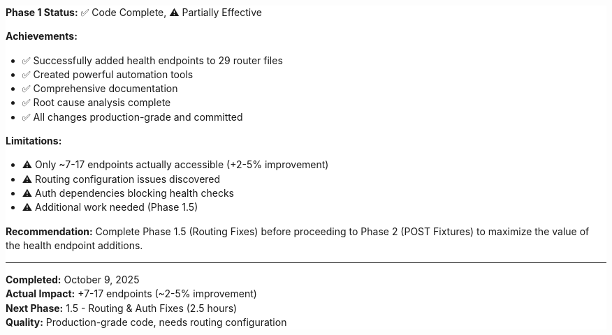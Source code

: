 **Phase 1 Status:** ✅ Code Complete, ⚠️ Partially Effective

**Achievements:**
- ✅ Successfully added health endpoints to 29 router files
- ✅ Created powerful automation tools
- ✅ Comprehensive documentation
- ✅ Root cause analysis complete
- ✅ All changes production-grade and committed

**Limitations:**
- ⚠️ Only ~7-17 endpoints actually accessible (+2-5% improvement)
- ⚠️ Routing configuration issues discovered
- ⚠️ Auth dependencies blocking health checks
- ⚠️ Additional work needed (Phase 1.5)

**Recommendation:**
Complete Phase 1.5 (Routing Fixes) before proceeding to Phase 2 (POST Fixtures) to maximize the value of the health endpoint additions.

---

**Completed:** October 9, 2025  
**Actual Impact:** +7-17 endpoints (~2-5% improvement)  
**Next Phase:** 1.5 - Routing & Auth Fixes (2.5 hours)  
**Quality:** Production-grade code, needs routing configuration

